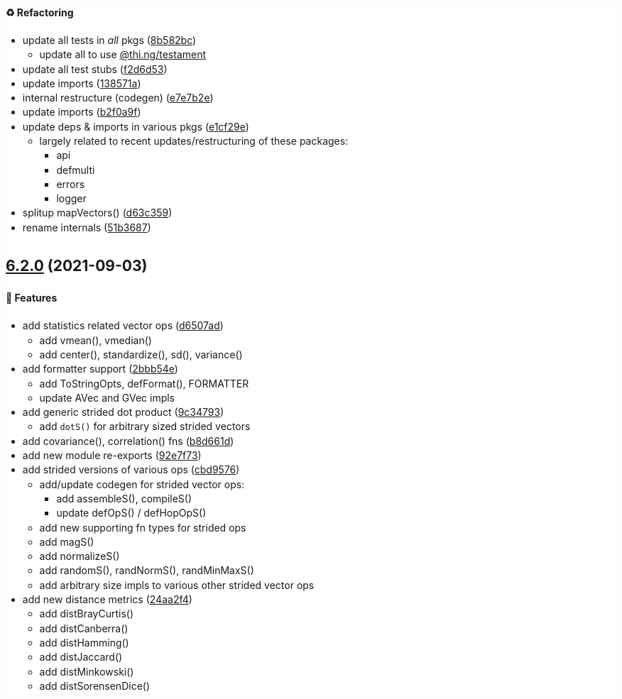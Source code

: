 #### ♻️ Refactoring

- update all tests in _all_ pkgs ([8b582bc](https://github.com/thi-ng/umbrella/commit/8b582bc))
  - update all to use [@thi.ng/testament](https://github.com/thi-ng/umbrella/tree/main/packages/testament)
- update all test stubs ([f2d6d53](https://github.com/thi-ng/umbrella/commit/f2d6d53))
- update imports ([138571a](https://github.com/thi-ng/umbrella/commit/138571a))
- internal restructure (codegen) ([e7e7b2e](https://github.com/thi-ng/umbrella/commit/e7e7b2e))
- update imports ([b2f0a9f](https://github.com/thi-ng/umbrella/commit/b2f0a9f))
- update deps & imports in various pkgs ([e1cf29e](https://github.com/thi-ng/umbrella/commit/e1cf29e))
  - largely related to recent updates/restructuring of these packages:
    - api
    - defmulti
    - errors
    - logger
- splitup mapVectors() ([d63c359](https://github.com/thi-ng/umbrella/commit/d63c359))
- rename internals ([51b3687](https://github.com/thi-ng/umbrella/commit/51b3687))

## [6.2.0](https://github.com/thi-ng/umbrella/tree/@thi.ng/vectors@6.2.0) (2021-09-03)

#### 🚀 Features

- add statistics related vector ops ([d6507ad](https://github.com/thi-ng/umbrella/commit/d6507ad))
  - add vmean(), vmedian()
  - add center(), standardize(), sd(), variance()
- add formatter support ([2bbb54e](https://github.com/thi-ng/umbrella/commit/2bbb54e))
  - add ToStringOpts, defFormat(), FORMATTER
  - update AVec and GVec impls
- add generic strided dot product ([9c34793](https://github.com/thi-ng/umbrella/commit/9c34793))
  - add `dotS()` for arbitrary sized strided vectors
- add covariance(), correlation() fns ([b8d661d](https://github.com/thi-ng/umbrella/commit/b8d661d))
- add new module re-exports ([92e7f73](https://github.com/thi-ng/umbrella/commit/92e7f73))
- add strided versions of various ops ([cbd9576](https://github.com/thi-ng/umbrella/commit/cbd9576))
  - add/update codegen for strided vector ops:
    - add assembleS(), compileS()
    - update defOpS() / defHopOpS()
  - add new supporting fn types for strided ops
  - add magS()
  - add normalizeS()
  - add randomS(), randNormS(), randMinMaxS()
  - add arbitrary size impls to various other strided vector ops
- add new distance metrics ([24aa2f4](https://github.com/thi-ng/umbrella/commit/24aa2f4))
  - add distBrayCurtis()
  - add distCanberra()
  - add distHamming()
  - add distJaccard()
  - add distMinkowski()
  - add distSorensenDice()
